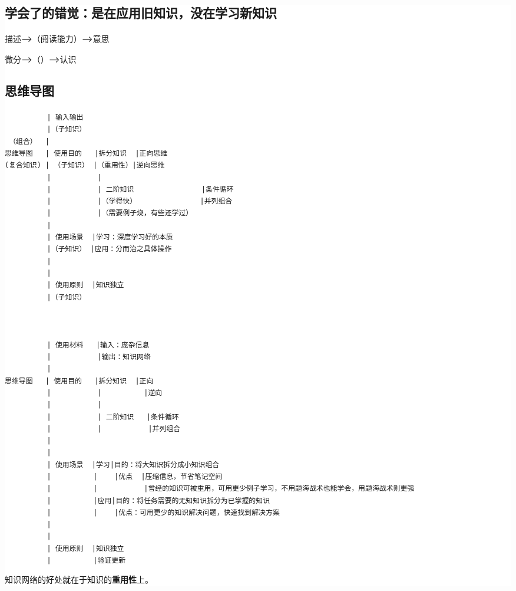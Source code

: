 ## 学会了的错觉：是在应用旧知识，没在学习新知识

描述——>（阅读能力）——>意思

微分——>（）——>认识


## 思维导图

```
          | 输入输出
          |（子知识）
 （组合）  |
思维导图   | 使用目的   |拆分知识  |正向思维
(复合知识) | （子知识） |（重用性）|逆向思维
          |           |
          |           | 二阶知识                |条件循环
          |           |（学得快）               |并列组合
          |           |（需要例子烧，有些还学过）
          |
          | 使用场景  |学习：深度学习好的本质
          |（子知识） |应用：分而治之具体操作
          |
          |
          | 使用原则  |知识独立
          |（子知识）



          | 使用材料   |输入：庞杂信息
          |           |输出：知识网络
          |
思维导图   | 使用目的   |拆分知识  |正向
          |           |          |逆向
          |           |
          |           | 二阶知识   |条件循环
          |           |           |并列组合
          |           
          |
          | 使用场景  |学习|目的：将大知识拆分成小知识组合
          |          |    |优点  |压缩信息，节省笔记空间
          |          |           |曾经的知识可被重用，可用更少例子学习，不用题海战术也能学会，用题海战术则更强
          |          |应用|目的：将任务需要的无知知识拆分为已掌握的知识
          |          |    |优点：可用更少的知识解决问题，快速找到解决方案
          |
          |
          | 使用原则  |知识独立
          |          |验证更新

```

知识网络的好处就在于知识的**重用性**上。
